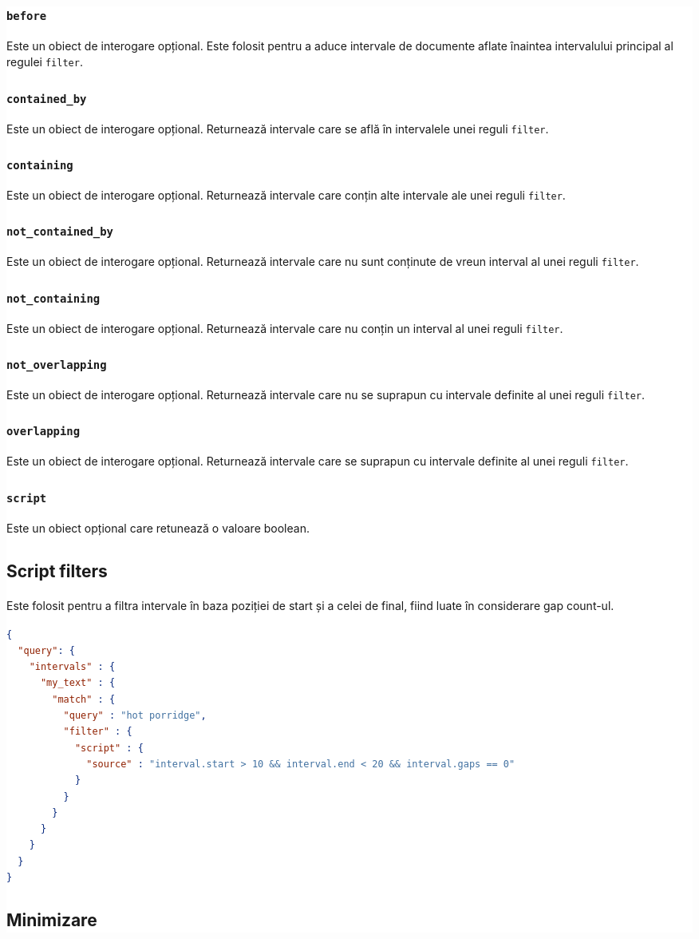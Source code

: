 ### `before`

Este un obiect de interogare opțional. Este folosit pentru a aduce intervale de documente aflate înaintea intervalului principal al regulei `filter`.

### `contained_by`

Este un obiect de interogare opțional. Returnează intervale care se află în intervalele unei reguli `filter`.

### `containing`

Este un obiect de interogare opțional. Returnează intervale care conțin alte intervale ale unei reguli `filter`.

### `not_contained_by`

Este un obiect de interogare opțional. Returnează intervale care nu sunt conținute de vreun interval al unei reguli `filter`.

### `not_containing`

Este un obiect de interogare opțional. Returnează intervale care nu conțin un interval al unei reguli `filter`.

### `not_overlapping`

Este un obiect de interogare opțional. Returnează intervale care nu se suprapun cu intervale definite al unei reguli `filter`.

### `overlapping`

Este un obiect de interogare opțional. Returnează intervale care se suprapun cu intervale definite al unei reguli `filter`.

### `script`

Este un obiect opțional care retunează o valoare boolean.

## Script filters

Este folosit pentru a filtra intervale în baza poziției de start și a celei de final, fiind luate în considerare gap count-ul.

```json
{
  "query": {
    "intervals" : {
      "my_text" : {
        "match" : {
          "query" : "hot porridge",
          "filter" : {
            "script" : {
              "source" : "interval.start > 10 && interval.end < 20 && interval.gaps == 0"
            }
          }
        }
      }
    }
  }
}
```

## Minimizare
